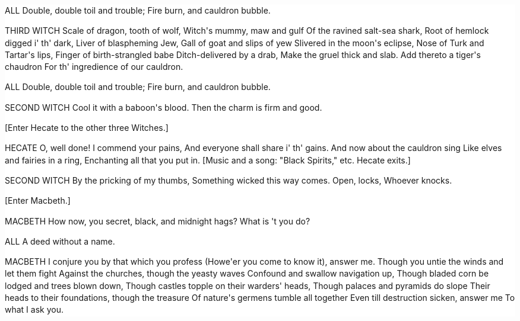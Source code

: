 ALL
Double, double toil and trouble;
Fire burn, and cauldron bubble.

THIRD WITCH
Scale of dragon, tooth of wolf,
Witch's mummy, maw and gulf
Of the ravined salt-sea shark,
Root of hemlock digged i' th' dark,
Liver of blaspheming Jew,
Gall of goat and slips of yew
Slivered in the moon's eclipse,
Nose of Turk and Tartar's lips,
Finger of birth-strangled babe
Ditch-delivered by a drab,
Make the gruel thick and slab.
Add thereto a tiger's chaudron
For th' ingredience of our cauldron.

ALL
Double, double toil and trouble;
Fire burn, and cauldron bubble.

SECOND WITCH
Cool it with a baboon's blood.
Then the charm is firm and good.

[Enter Hecate to the other three Witches.]


HECATE
O, well done! I commend your pains,
And everyone shall share i' th' gains.
And now about the cauldron sing
Like elves and fairies in a ring,
Enchanting all that you put in.
[Music and a song: "Black Spirits," etc. Hecate exits.]

SECOND WITCH
By the pricking of my thumbs,
Something wicked this way comes.
Open, locks,
Whoever knocks.

[Enter Macbeth.]


MACBETH
How now, you secret, black, and midnight hags?
What is 't you do?

ALL  A deed without a name.

MACBETH
I conjure you by that which you profess
(Howe'er you come to know it), answer me.
Though you untie the winds and let them fight
Against the churches, though the yeasty waves
Confound and swallow navigation up,
Though bladed corn be lodged and trees blown
down,
Though castles topple on their warders' heads,
Though palaces and pyramids do slope
Their heads to their foundations, though the
treasure
Of nature's germens tumble all together
Even till destruction sicken, answer me
To what I ask you.
